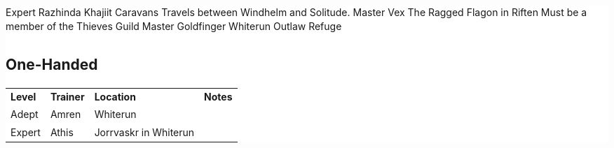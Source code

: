    <td>Expert
   </td>
   <td>Razhinda
   </td>
   <td>Khajiit Caravans
   </td>
   <td>Travels between Windhelm and Solitude.
   </td>
  </tr>
  <tr>
   <td>Master
   </td>
   <td>Vex
   </td>
   <td>The Ragged Flagon in Riften
   </td>
   <td>Must be a member of the Thieves Guild
   </td>
  </tr>
  <tr>
   <td>Master
   </td>
   <td>Goldfinger
   </td>
   <td>Whiterun Outlaw Refuge
   </td>
   <td>
   </td>
  </tr>
</table>


## One-Handed


<table>
  <tr>
   <td><strong>Level</strong>
   </td>
   <td><strong>Trainer</strong>
   </td>
   <td><strong>Location</strong>
   </td>
   <td><strong>Notes</strong>
   </td>
  </tr>
  <tr>
   <td>Adept
   </td>
   <td>Amren
   </td>
   <td>Whiterun
   </td>
   <td>
   </td>
  </tr>
  <tr>
   <td>Expert
   </td>
   <td>Athis
   </td>
   <td>Jorrvaskr in Whiterun
   </td>
   <td>